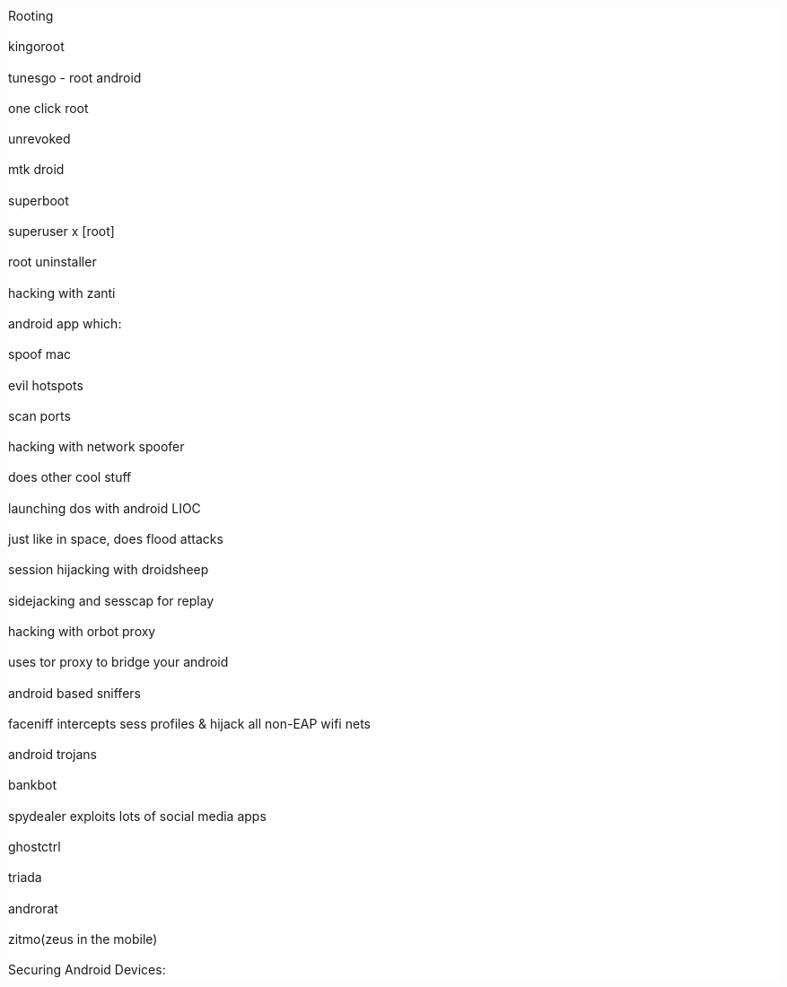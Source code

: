 Rooting

 kingoroot

 tunesgo - root android

 one click root

 unrevoked

 mtk droid

 superboot

 superuser x [root]

 root uninstaller

hacking with zanti

 android app which:

 spoof mac

 evil hotspots

 scan ports

hacking with network spoofer

 does other cool stuff

launching dos with android LIOC

 just like in space, does flood attacks

session hijacking with droidsheep

 sidejacking and sesscap for replay

hacking with orbot proxy

 uses tor proxy to bridge your android

android based sniffers

 faceniff intercepts sess profiles & hijack all non-EAP wifi nets

android trojans

 bankbot

 spydealer exploits lots of social media apps

 ghostctrl

 triada

 androrat

 zitmo(zeus in the mobile)

 

Securing Android Devices: 
